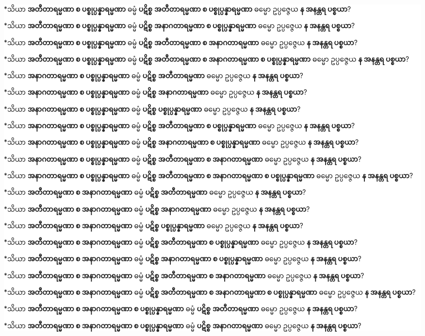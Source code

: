    *သိယာ **အတီတာရမ္မဏာ စ ပစ္စုပ္ပန္နာရမ္မဏာ** ဓမ္မံ **ပဋိစ္စ** **အတီတာရမ္မဏာ စ ပစ္စုပ္ပန္နာရမ္မဏာ** ဓမ္မော ဥပ္ပဇ္ဇေယ **န အနန္တရ ပစ္စယာ**?

   *သိယာ **အတီတာရမ္မဏာ စ ပစ္စုပ္ပန္နာရမ္မဏာ** ဓမ္မံ **ပဋိစ္စ** **အနာဂတာရမ္မဏာ စ ပစ္စုပ္ပန္နာရမ္မဏာ** ဓမ္မော ဥပ္ပဇ္ဇေယ **န အနန္တရ ပစ္စယာ**?

   *သိယာ **အတီတာရမ္မဏာ စ ပစ္စုပ္ပန္နာရမ္မဏာ** ဓမ္မံ **ပဋိစ္စ** **အတီတာရမ္မဏာ စ အနာဂတာရမ္မဏာ** ဓမ္မော ဥပ္ပဇ္ဇေယ **န အနန္တရ ပစ္စယာ**?

   *သိယာ **အတီတာရမ္မဏာ စ ပစ္စုပ္ပန္နာရမ္မဏာ** ဓမ္မံ **ပဋိစ္စ** **အတီတာရမ္မဏာ စ အနာဂတာရမ္မဏာ စ ပစ္စုပ္ပန္နာရမ္မဏာ** ဓမ္မော ဥပ္ပဇ္ဇေယ **န အနန္တရ ပစ္စယာ**?

   *သိယာ **အနာဂတာရမ္မဏာ စ ပစ္စုပ္ပန္နာရမ္မဏာ** ဓမ္မံ **ပဋိစ္စ** **အတီတာရမ္မဏာ** ဓမ္မော ဥပ္ပဇ္ဇေယ **န အနန္တရ ပစ္စယာ**?

   *သိယာ **အနာဂတာရမ္မဏာ စ ပစ္စုပ္ပန္နာရမ္မဏာ** ဓမ္မံ **ပဋိစ္စ** **အနာဂတာရမ္မဏာ** ဓမ္မော ဥပ္ပဇ္ဇေယ **န အနန္တရ ပစ္စယာ**?

   *သိယာ **အနာဂတာရမ္မဏာ စ ပစ္စုပ္ပန္နာရမ္မဏာ** ဓမ္မံ **ပဋိစ္စ** **ပစ္စုပ္ပန္နာရမ္မဏာ** ဓမ္မော ဥပ္ပဇ္ဇေယ **န အနန္တရ ပစ္စယာ**?

   *သိယာ **အနာဂတာရမ္မဏာ စ ပစ္စုပ္ပန္နာရမ္မဏာ** ဓမ္မံ **ပဋိစ္စ** **အတီတာရမ္မဏာ စ ပစ္စုပ္ပန္နာရမ္မဏာ** ဓမ္မော ဥပ္ပဇ္ဇေယ **န အနန္တရ ပစ္စယာ**?

   *သိယာ **အနာဂတာရမ္မဏာ စ ပစ္စုပ္ပန္နာရမ္မဏာ** ဓမ္မံ **ပဋိစ္စ** **အနာဂတာရမ္မဏာ စ ပစ္စုပ္ပန္နာရမ္မဏာ** ဓမ္မော ဥပ္ပဇ္ဇေယ **န အနန္တရ ပစ္စယာ**?

   *သိယာ **အနာဂတာရမ္မဏာ စ ပစ္စုပ္ပန္နာရမ္မဏာ** ဓမ္မံ **ပဋိစ္စ** **အတီတာရမ္မဏာ စ အနာဂတာရမ္မဏာ** ဓမ္မော ဥပ္ပဇ္ဇေယ **န အနန္တရ ပစ္စယာ**?

   *သိယာ **အနာဂတာရမ္မဏာ စ ပစ္စုပ္ပန္နာရမ္မဏာ** ဓမ္မံ **ပဋိစ္စ** **အတီတာရမ္မဏာ စ အနာဂတာရမ္မဏာ စ ပစ္စုပ္ပန္နာရမ္မဏာ** ဓမ္မော ဥပ္ပဇ္ဇေယ **န အနန္တရ ပစ္စယာ**?

   *သိယာ **အတီတာရမ္မဏာ စ အနာဂတာရမ္မဏာ** ဓမ္မံ **ပဋိစ္စ** **အတီတာရမ္မဏာ** ဓမ္မော ဥပ္ပဇ္ဇေယ **န အနန္တရ ပစ္စယာ**?

   *သိယာ **အတီတာရမ္မဏာ စ အနာဂတာရမ္မဏာ** ဓမ္မံ **ပဋိစ္စ** **အနာဂတာရမ္မဏာ** ဓမ္မော ဥပ္ပဇ္ဇေယ **န အနန္တရ ပစ္စယာ**?

   *သိယာ **အတီတာရမ္မဏာ စ အနာဂတာရမ္မဏာ** ဓမ္မံ **ပဋိစ္စ** **ပစ္စုပ္ပန္နာရမ္မဏာ** ဓမ္မော ဥပ္ပဇ္ဇေယ **န အနန္တရ ပစ္စယာ**?

   *သိယာ **အတီတာရမ္မဏာ စ အနာဂတာရမ္မဏာ** ဓမ္မံ **ပဋိစ္စ** **အတီတာရမ္မဏာ စ ပစ္စုပ္ပန္နာရမ္မဏာ** ဓမ္မော ဥပ္ပဇ္ဇေယ **န အနန္တရ ပစ္စယာ**?

   *သိယာ **အတီတာရမ္မဏာ စ အနာဂတာရမ္မဏာ** ဓမ္မံ **ပဋိစ္စ** **အနာဂတာရမ္မဏာ စ ပစ္စုပ္ပန္နာရမ္မဏာ** ဓမ္မော ဥပ္ပဇ္ဇေယ **န အနန္တရ ပစ္စယာ**?

   *သိယာ **အတီတာရမ္မဏာ စ အနာဂတာရမ္မဏာ** ဓမ္မံ **ပဋိစ္စ** **အတီတာရမ္မဏာ စ အနာဂတာရမ္မဏာ** ဓမ္မော ဥပ္ပဇ္ဇေယ **န အနန္တရ ပစ္စယာ**?

   *သိယာ **အတီတာရမ္မဏာ စ အနာဂတာရမ္မဏာ** ဓမ္မံ **ပဋိစ္စ** **အတီတာရမ္မဏာ စ အနာဂတာရမ္မဏာ စ ပစ္စုပ္ပန္နာရမ္မဏာ** ဓမ္မော ဥပ္ပဇ္ဇေယ **န အနန္တရ ပစ္စယာ**?

   *သိယာ **အတီတာရမ္မဏာ စ အနာဂတာရမ္မဏာ စ ပစ္စုပ္ပန္နာရမ္မဏာ** ဓမ္မံ **ပဋိစ္စ** **အတီတာရမ္မဏာ** ဓမ္မော ဥပ္ပဇ္ဇေယ **န အနန္တရ ပစ္စယာ**?

   *သိယာ **အတီတာရမ္မဏာ စ အနာဂတာရမ္မဏာ စ ပစ္စုပ္ပန္နာရမ္မဏာ** ဓမ္မံ **ပဋိစ္စ** **အနာဂတာရမ္မဏာ** ဓမ္မော ဥပ္ပဇ္ဇေယ **န အနန္တရ ပစ္စယာ**?
